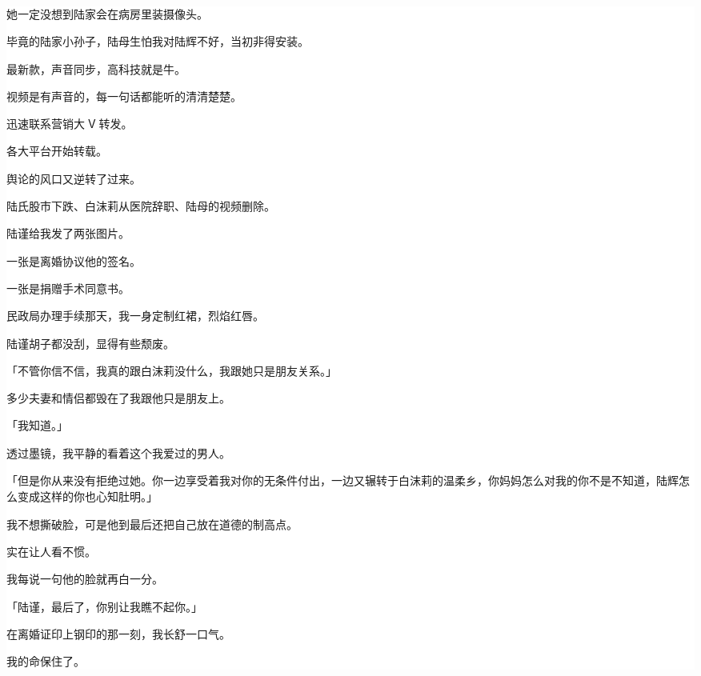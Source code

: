 
她一定没想到陆家会在病房里装摄像头。


毕竟的陆家小孙子，陆母生怕我对陆辉不好，当初非得安装。


最新款，声音同步，高科技就是牛。


视频是有声音的，每一句话都能听的清清楚楚。


迅速联系营销大 V 转发。


各大平台开始转载。


舆论的风口又逆转了过来。


陆氏股市下跌、白沫莉从医院辞职、陆母的视频删除。


陆谨给我发了两张图片。


一张是离婚协议他的签名。


一张是捐赠手术同意书。


民政局办理手续那天，我一身定制红裙，烈焰红唇。


陆谨胡子都没刮，显得有些颓废。


「不管你信不信，我真的跟白沫莉没什么，我跟她只是朋友关系。」


多少夫妻和情侣都毁在了我跟他只是朋友上。


「我知道。」


透过墨镜，我平静的看着这个我爱过的男人。


「但是你从来没有拒绝过她。你一边享受着我对你的无条件付出，一边又辗转于白沫莉的温柔乡，你妈妈怎么对我的你不是不知道，陆辉怎么变成这样的你也心知肚明。」


我不想撕破脸，可是他到最后还把自己放在道德的制高点。


实在让人看不惯。


我每说一句他的脸就再白一分。


「陆谨，最后了，你别让我瞧不起你。」


在离婚证印上钢印的那一刻，我长舒一口气。


我的命保住了。

